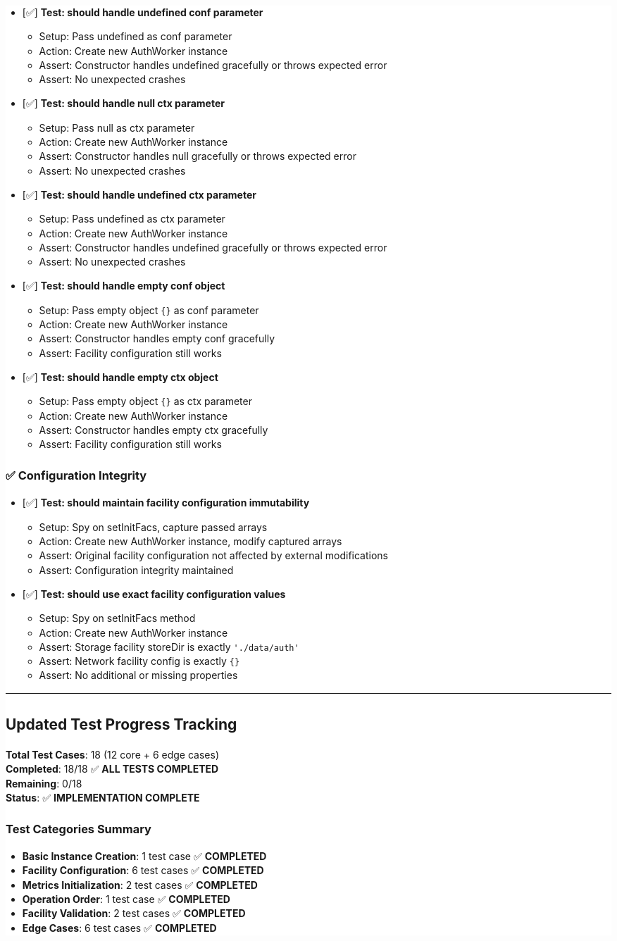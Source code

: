 - [✅] **Test: should handle undefined conf parameter**
  - Setup: Pass undefined as conf parameter
  - Action: Create new AuthWorker instance
  - Assert: Constructor handles undefined gracefully or throws expected error
  - Assert: No unexpected crashes

- [✅] **Test: should handle null ctx parameter**
  - Setup: Pass null as ctx parameter
  - Action: Create new AuthWorker instance
  - Assert: Constructor handles null gracefully or throws expected error
  - Assert: No unexpected crashes

- [✅] **Test: should handle undefined ctx parameter**
  - Setup: Pass undefined as ctx parameter
  - Action: Create new AuthWorker instance
  - Assert: Constructor handles undefined gracefully or throws expected error
  - Assert: No unexpected crashes

- [✅] **Test: should handle empty conf object**
  - Setup: Pass empty object `{}` as conf parameter
  - Action: Create new AuthWorker instance
  - Assert: Constructor handles empty conf gracefully
  - Assert: Facility configuration still works

- [✅] **Test: should handle empty ctx object**
  - Setup: Pass empty object `{}` as ctx parameter
  - Action: Create new AuthWorker instance
  - Assert: Constructor handles empty ctx gracefully
  - Assert: Facility configuration still works

### ✅ **Configuration Integrity**
- [✅] **Test: should maintain facility configuration immutability**
  - Setup: Spy on setInitFacs, capture passed arrays
  - Action: Create new AuthWorker instance, modify captured arrays
  - Assert: Original facility configuration not affected by external modifications
  - Assert: Configuration integrity maintained

- [✅] **Test: should use exact facility configuration values**
  - Setup: Spy on setInitFacs method
  - Action: Create new AuthWorker instance
  - Assert: Storage facility storeDir is exactly `'./data/auth'`
  - Assert: Network facility config is exactly `{}`
  - Assert: No additional or missing properties

---

## Updated Test Progress Tracking

**Total Test Cases**: 18 (12 core + 6 edge cases)  
**Completed**: 18/18 ✅ **ALL TESTS COMPLETED**  
**Remaining**: 0/18  
**Status**: ✅ **IMPLEMENTATION COMPLETE**

### Test Categories Summary
- **Basic Instance Creation**: 1 test case ✅ **COMPLETED**
- **Facility Configuration**: 6 test cases ✅ **COMPLETED**
- **Metrics Initialization**: 2 test cases ✅ **COMPLETED**
- **Operation Order**: 1 test case ✅ **COMPLETED**
- **Facility Validation**: 2 test cases ✅ **COMPLETED**
- **Edge Cases**: 6 test cases ✅ **COMPLETED**
